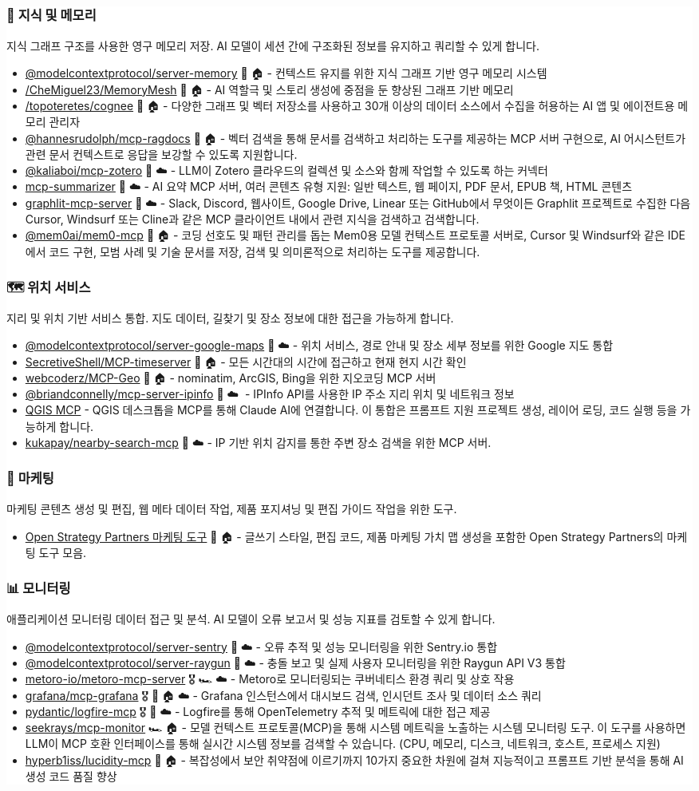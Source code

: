 ### 🧠 <a name="knowledge--memory"></a>지식 및 메모리

지식 그래프 구조를 사용한 영구 메모리 저장. AI 모델이 세션 간에 구조화된 정보를 유지하고 쿼리할 수 있게 합니다.
- [@modelcontextprotocol/server-memory](https://github.com/modelcontextprotocol/servers/tree/main/src/memory) 📇 🏠 - 컨텍스트 유지를 위한 지식 그래프 기반 영구 메모리 시스템
- [/CheMiguel23/MemoryMesh](https://github.com/CheMiguel23/MemoryMesh) 📇 🏠 - AI 역할극 및 스토리 생성에 중점을 둔 향상된 그래프 기반 메모리
- [/topoteretes/cognee](https://github.com/topoteretes/cognee/tree/dev/cognee-mcp) 📇 🏠 - 다양한 그래프 및 벡터 저장소를 사용하고 30개 이상의 데이터 소스에서 수집을 허용하는 AI 앱 및 에이전트용 메모리 관리자
- [@hannesrudolph/mcp-ragdocs](https://github.com/hannesrudolph/mcp-ragdocs) 🐍 🏠 - 벡터 검색을 통해 문서를 검색하고 처리하는 도구를 제공하는 MCP 서버 구현으로, AI 어시스턴트가 관련 문서 컨텍스트로 응답을 보강할 수 있도록 지원합니다.
- [@kaliaboi/mcp-zotero](https://github.com/kaliaboi/mcp-zotero) 📇 ☁️ - LLM이 Zotero 클라우드의 컬렉션 및 소스와 함께 작업할 수 있도록 하는 커넥터
- [mcp-summarizer](https://github.com/0xshellming/mcp-summarizer) 📕 ☁️ - AI 요약 MCP 서버, 여러 콘텐츠 유형 지원: 일반 텍스트, 웹 페이지, PDF 문서, EPUB 책, HTML 콘텐츠
- [graphlit-mcp-server](https://github.com/graphlit/graphlit-mcp-server) 📇 ☁️ - Slack, Discord, 웹사이트, Google Drive, Linear 또는 GitHub에서 무엇이든 Graphlit 프로젝트로 수집한 다음 Cursor, Windsurf 또는 Cline과 같은 MCP 클라이언트 내에서 관련 지식을 검색하고 검색합니다.
- [@mem0ai/mem0-mcp](https://github.com/mem0ai/mem0-mcp) 🐍 🏠 - 코딩 선호도 및 패턴 관리를 돕는 Mem0용 모델 컨텍스트 프로토콜 서버로, Cursor 및 Windsurf와 같은 IDE에서 코드 구현, 모범 사례 및 기술 문서를 저장, 검색 및 의미론적으로 처리하는 도구를 제공합니다.

### 🗺️ <a name="location-services"></a>위치 서비스

지리 및 위치 기반 서비스 통합. 지도 데이터, 길찾기 및 장소 정보에 대한 접근을 가능하게 합니다.

- [@modelcontextprotocol/server-google-maps](https://github.com/modelcontextprotocol/servers/tree/main/src/google-maps) 📇 ☁️ - 위치 서비스, 경로 안내 및 장소 세부 정보를 위한 Google 지도 통합
- [SecretiveShell/MCP-timeserver](https://github.com/SecretiveShell/MCP-timeserver) 🐍 🏠 - 모든 시간대의 시간에 접근하고 현재 현지 시간 확인
- [webcoderz/MCP-Geo](https://github.com/webcoderz/MCP-Geo) 🐍 🏠 - nominatim, ArcGIS, Bing을 위한 지오코딩 MCP 서버
- [@briandconnelly/mcp-server-ipinfo](https://github.com/briandconnelly/mcp-server-ipinfo) 🐍 ☁️  - IPInfo API를 사용한 IP 주소 지리 위치 및 네트워크 정보
- [QGIS MCP](https://github.com/jjsantos01/qgis_mcp) - QGIS 데스크톱을 MCP를 통해 Claude AI에 연결합니다. 이 통합은 프롬프트 지원 프로젝트 생성, 레이어 로딩, 코드 실행 등을 가능하게 합니다.
- [kukapay/nearby-search-mcp](https://github.com/kukapay/nearby-search-mcp) 🐍 ☁️ - IP 기반 위치 감지를 통한 주변 장소 검색을 위한 MCP 서버.

### 🎯 <a name="marketing"></a>마케팅

마케팅 콘텐츠 생성 및 편집, 웹 메타 데이터 작업, 제품 포지셔닝 및 편집 가이드 작업을 위한 도구.

- [Open Strategy Partners 마케팅 도구](https://github.com/open-strategy-partners/osp_marketing_tools) 🐍 🏠 - 글쓰기 스타일, 편집 코드, 제품 마케팅 가치 맵 생성을 포함한 Open Strategy Partners의 마케팅 도구 모음.

### 📊 <a name="monitoring"></a>모니터링

애플리케이션 모니터링 데이터 접근 및 분석. AI 모델이 오류 보고서 및 성능 지표를 검토할 수 있게 합니다.

- [@modelcontextprotocol/server-sentry](https://github.com/modelcontextprotocol/servers/tree/main/src/sentry) 🐍 ☁️ - 오류 추적 및 성능 모니터링을 위한 Sentry.io 통합
- [@modelcontextprotocol/server-raygun](https://github.com/MindscapeHQ/mcp-server-raygun) 📇 ☁️ - 충돌 보고 및 실제 사용자 모니터링을 위한 Raygun API V3 통합
- [metoro-io/metoro-mcp-server](https://github.com/metoro-io/metoro-mcp-server) 🎖️ 🏎️ ☁️ - Metoro로 모니터링되는 쿠버네티스 환경 쿼리 및 상호 작용
- [grafana/mcp-grafana](https://github.com/grafana/mcp-grafana) 🎖️ 🐍 🏠 ☁️ - Grafana 인스턴스에서 대시보드 검색, 인시던트 조사 및 데이터 소스 쿼리
- [pydantic/logfire-mcp](https://github.com/pydantic/logfire-mcp) 🎖️ 🐍 ☁️ - Logfire를 통해 OpenTelemetry 추적 및 메트릭에 대한 접근 제공
- [seekrays/mcp-monitor](https://github.com/seekrays/mcp-monitor) 🏎️ 🏠 - 모델 컨텍스트 프로토콜(MCP)을 통해 시스템 메트릭을 노출하는 시스템 모니터링 도구. 이 도구를 사용하면 LLM이 MCP 호환 인터페이스를 통해 실시간 시스템 정보를 검색할 수 있습니다. (CPU, 메모리, 디스크, 네트워크, 호스트, 프로세스 지원)
- [hyperb1iss/lucidity-mcp](https://github.com/hyperb1iss/lucidity-mcp) 🐍 🏠 - 복잡성에서 보안 취약점에 이르기까지 10가지 중요한 차원에 걸쳐 지능적이고 프롬프트 기반 분석을 통해 AI 생성 코드 품질 향상
